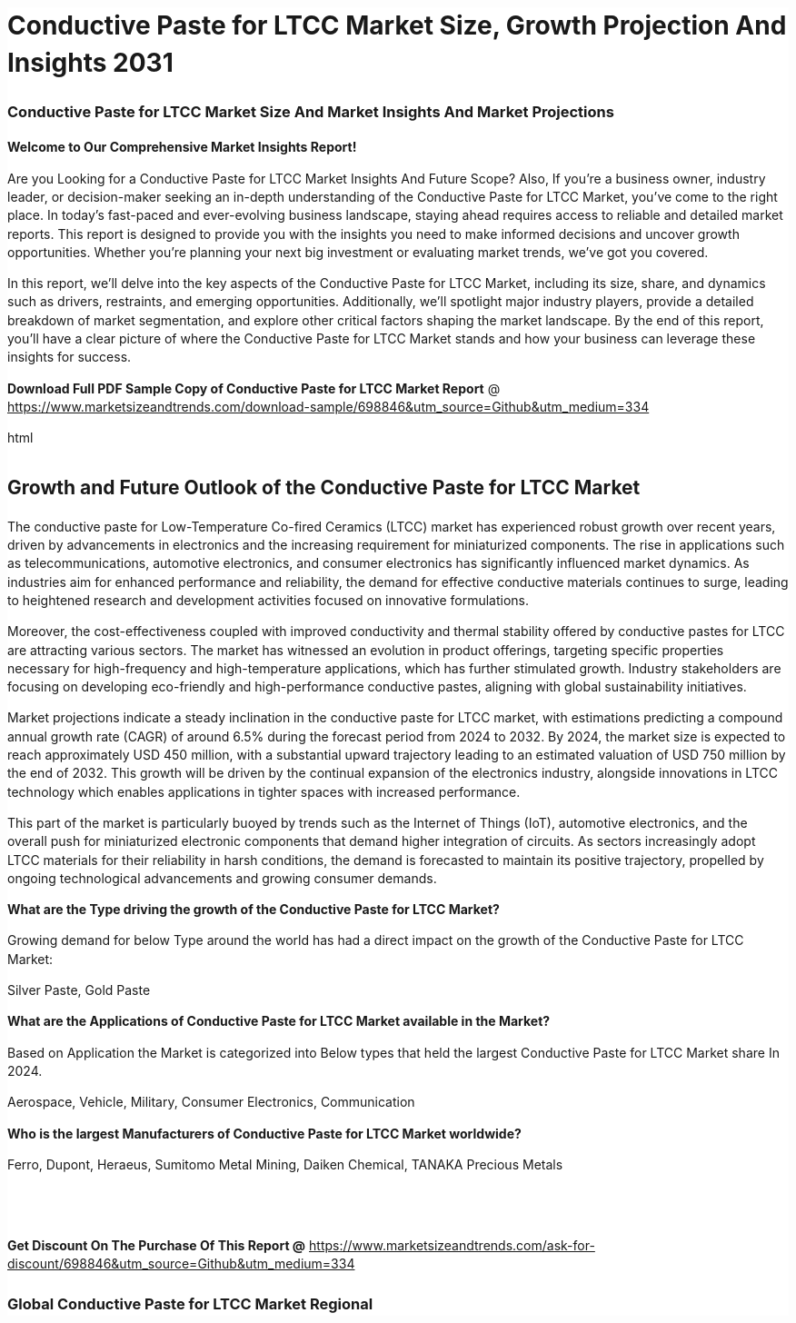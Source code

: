 <h1>Conductive Paste for LTCC Market Size, Growth Projection And Insights 2031</h1><div class="" data-test-id=""><h3><span class="">Conductive Paste for LTCC Market Size And Market Insights And Market Projections</span></h3></div><div class="" data-test-id=""><p><strong>Welcome to Our Comprehensive Market Insights Report!</strong></p><p>Are you Looking for a Conductive Paste for LTCC Market Insights And Future Scope? Also, If you&rsquo;re a business owner, industry leader, or decision-maker seeking an in-depth understanding of the Conductive Paste for LTCC Market, you&rsquo;ve come to the right place. In today&rsquo;s fast-paced and ever-evolving business landscape, staying ahead requires access to reliable and detailed market reports. This report is designed to provide you with the insights you need to make informed decisions and uncover growth opportunities. Whether you&rsquo;re planning your next big investment or evaluating market trends, we&rsquo;ve got you covered.</p><p>In this report, we&rsquo;ll delve into the key aspects of the Conductive Paste for LTCC Market, including its size, share, and dynamics such as drivers, restraints, and emerging opportunities. Additionally, we&rsquo;ll spotlight major industry players, provide a detailed breakdown of market segmentation, and explore other critical factors shaping the market landscape. By the end of this report, you&rsquo;ll have a clear picture of where the Conductive Paste for LTCC Market stands and how your business can leverage these insights for success.</p><p><strong>Download Full PDF Sample Copy of Conductive Paste for LTCC Market Report</strong> @ <a href="https://www.marketsizeandtrends.com/download-sample/698846&utm_source=Github&utm_medium=334" target="_blank">https://www.marketsizeandtrends.com/download-sample/698846&utm_source=Github&utm_medium=334</a></p></div><div class="" data-test-id=""><p><span class="">html<div> <h2>Growth and Future Outlook of the Conductive Paste for LTCC Market</h2> <p>The conductive paste for Low-Temperature Co-fired Ceramics (LTCC) market has experienced robust growth over recent years, driven by advancements in electronics and the increasing requirement for miniaturized components. The rise in applications such as telecommunications, automotive electronics, and consumer electronics has significantly influenced market dynamics. As industries aim for enhanced performance and reliability, the demand for effective conductive materials continues to surge, leading to heightened research and development activities focused on innovative formulations. </p> <p>Moreover, the cost-effectiveness coupled with improved conductivity and thermal stability offered by conductive pastes for LTCC are attracting various sectors. The market has witnessed an evolution in product offerings, targeting specific properties necessary for high-frequency and high-temperature applications, which has further stimulated growth. Industry stakeholders are focusing on developing eco-friendly and high-performance conductive pastes, aligning with global sustainability initiatives.</p> <p> </p> <p>Market projections indicate a steady inclination in the conductive paste for LTCC market, with estimations predicting a compound annual growth rate (CAGR) of around 6.5% during the forecast period from 2024 to 2032. By 2024, the market size is expected to reach approximately USD 450 million, with a substantial upward trajectory leading to an estimated valuation of USD 750 million by the end of 2032. This growth will be driven by the continual expansion of the electronics industry, alongside innovations in LTCC technology which enables applications in tighter spaces with increased performance.</p> <p>This part of the market is particularly buoyed by trends such as the Internet of Things (IoT), automotive electronics, and the overall push for miniaturized electronic components that demand higher integration of circuits. As sectors increasingly adopt LTCC materials for their reliability in harsh conditions, the demand is forecasted to maintain its positive trajectory, propelled by ongoing technological advancements and growing consumer demands.</p></div></span></p><p><strong><span class="">What are the&nbsp;Type driving the growth of the Conductive Paste for LTCC Market?</span></strong></p></div><div class="" data-test-id=""><p><span class="">Growing demand for below Type around the world has had a direct impact on the growth of the Conductive Paste for LTCC Market:</span></p></div><div class="" data-test-id=""><p>Silver Paste, Gold Paste</p><p><span class=""><strong>What are the&nbsp;Applications&nbsp;of Conductive Paste for LTCC Market available in the Market?</strong></span></p></div><div class="" data-test-id=""><p><span class="">Based on Application the Market is categorized into Below types that held the largest Conductive Paste for LTCC Market share In 2024.</span></p></div><div class="" data-test-id=""><p><span class="">Aerospace, Vehicle, Military, Consumer Electronics, Communication</span></p><p><span class=""><strong>Who is the largest Manufacturers of Conductive Paste for LTCC Market worldwide?</strong></span></p></div><div class="" data-test-id=""><p><span class="">Ferro, Dupont, Heraeus, Sumitomo Metal Mining, Daiken Chemical, TANAKA Precious Metals</span></p></div><div class="" data-test-id="">&nbsp;</div><div class="" data-test-id="">&nbsp;</div><div class="" data-test-id=""><p><span class=""><strong>Get Discount On The Purchase Of This Report @</strong> <a href="https://www.marketsizeandtrends.com/ask-for-discount/698846&utm_source=Github&utm_medium=334" target="_blank">https://www.marketsizeandtrends.com/ask-for-discount/698846&utm_source=Github&utm_medium=334</a></span></p></div><div class="" data-test-id=""><div class="article-main__content" data-test-id="publishing-text-block"><h3><span class="">Global Conductive Paste for LTCC Market Regional